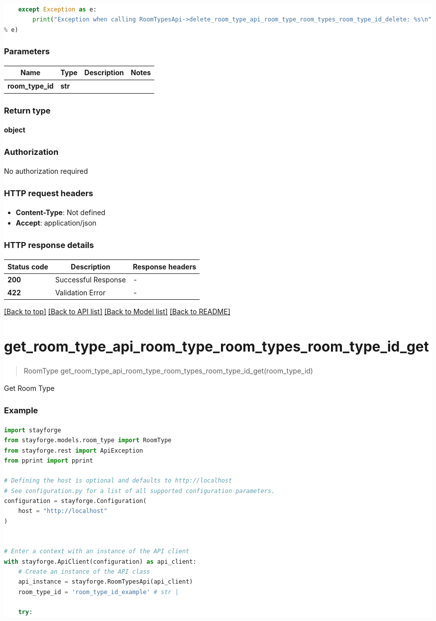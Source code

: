 ```python
    except Exception as e:
        print("Exception when calling RoomTypesApi->delete_room_type_api_room_type_room_types_room_type_id_delete: %s\n" % e)
```



### Parameters


Name | Type | Description  | Notes
------------- | ------------- | ------------- | -------------
 **room_type_id** | **str**|  | 

### Return type

**object**

### Authorization

No authorization required

### HTTP request headers

 - **Content-Type**: Not defined
 - **Accept**: application/json

### HTTP response details

| Status code | Description | Response headers |
|-------------|-------------|------------------|
**200** | Successful Response |  -  |
**422** | Validation Error |  -  |

[[Back to top]](#) [[Back to API list]](../README.md#documentation-for-api-endpoints) [[Back to Model list]](../README.md#documentation-for-models) [[Back to README]](../README.md)

# **get_room_type_api_room_type_room_types_room_type_id_get**
> RoomType get_room_type_api_room_type_room_types_room_type_id_get(room_type_id)

Get Room Type

### Example


```python
import stayforge
from stayforge.models.room_type import RoomType
from stayforge.rest import ApiException
from pprint import pprint

# Defining the host is optional and defaults to http://localhost
# See configuration.py for a list of all supported configuration parameters.
configuration = stayforge.Configuration(
    host = "http://localhost"
)


# Enter a context with an instance of the API client
with stayforge.ApiClient(configuration) as api_client:
    # Create an instance of the API class
    api_instance = stayforge.RoomTypesApi(api_client)
    room_type_id = 'room_type_id_example' # str | 

    try:
```